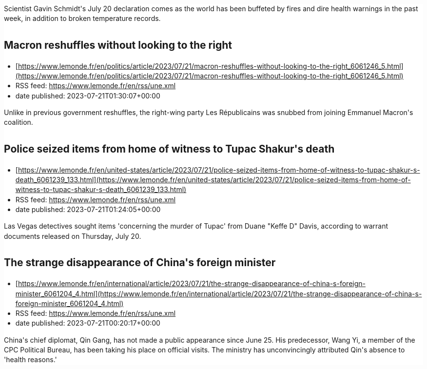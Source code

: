 Scientist Gavin Schmidt's July 20 declaration comes as the world has been buffeted by fires and dire health warnings in the past week, in addition to broken temperature records.

## Macron reshuffles without looking to the right
 - [https://www.lemonde.fr/en/politics/article/2023/07/21/macron-reshuffles-without-looking-to-the-right_6061246_5.html](https://www.lemonde.fr/en/politics/article/2023/07/21/macron-reshuffles-without-looking-to-the-right_6061246_5.html)
 - RSS feed: https://www.lemonde.fr/en/rss/une.xml
 - date published: 2023-07-21T01:30:07+00:00

Unlike in previous government reshuffles, the right-wing party Les Républicains was snubbed from joining Emmanuel Macron's coalition.

## Police seized items from home of witness to Tupac Shakur's death
 - [https://www.lemonde.fr/en/united-states/article/2023/07/21/police-seized-items-from-home-of-witness-to-tupac-shakur-s-death_6061239_133.html](https://www.lemonde.fr/en/united-states/article/2023/07/21/police-seized-items-from-home-of-witness-to-tupac-shakur-s-death_6061239_133.html)
 - RSS feed: https://www.lemonde.fr/en/rss/une.xml
 - date published: 2023-07-21T01:24:05+00:00

Las Vegas detectives sought items 'concerning the murder of Tupac' from Duane "Keffe D" Davis, according to warrant documents released on Thursday, July 20.

## The strange disappearance of China's foreign minister
 - [https://www.lemonde.fr/en/international/article/2023/07/21/the-strange-disappearance-of-china-s-foreign-minister_6061204_4.html](https://www.lemonde.fr/en/international/article/2023/07/21/the-strange-disappearance-of-china-s-foreign-minister_6061204_4.html)
 - RSS feed: https://www.lemonde.fr/en/rss/une.xml
 - date published: 2023-07-21T00:20:17+00:00

China's chief diplomat, Qin Gang, has not made a public appearance since June 25. His predecessor, Wang Yi, a member of the CPC Political Bureau, has been taking his place on official visits. The ministry has unconvincingly attributed Qin's absence to 'health reasons.'

